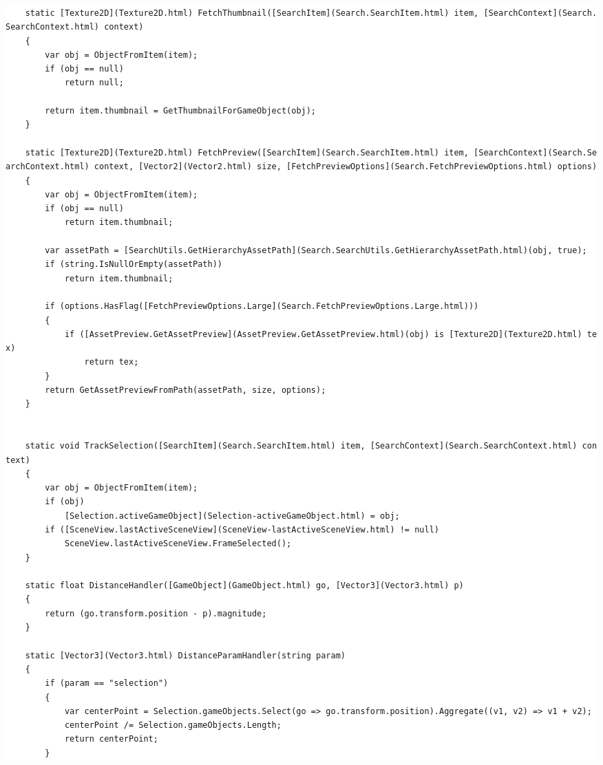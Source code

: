         static [Texture2D](Texture2D.html) FetchThumbnail([SearchItem](Search.SearchItem.html) item, [SearchContext](Search.SearchContext.html) context)
        {
            var obj = ObjectFromItem(item);
            if (obj == null)
                return null;
    
            return item.thumbnail = GetThumbnailForGameObject(obj);
        }
    
        static [Texture2D](Texture2D.html) FetchPreview([SearchItem](Search.SearchItem.html) item, [SearchContext](Search.SearchContext.html) context, [Vector2](Vector2.html) size, [FetchPreviewOptions](Search.FetchPreviewOptions.html) options)
        {
            var obj = ObjectFromItem(item);
            if (obj == null)
                return item.thumbnail;
    
            var assetPath = [SearchUtils.GetHierarchyAssetPath](Search.SearchUtils.GetHierarchyAssetPath.html)(obj, true);
            if (string.IsNullOrEmpty(assetPath))
                return item.thumbnail;
    
            if (options.HasFlag([FetchPreviewOptions.Large](Search.FetchPreviewOptions.Large.html)))
            {
                if ([AssetPreview.GetAssetPreview](AssetPreview.GetAssetPreview.html)(obj) is [Texture2D](Texture2D.html) tex)
                    return tex;
            }
            return GetAssetPreviewFromPath(assetPath, size, options);
        }
    
    
        static void TrackSelection([SearchItem](Search.SearchItem.html) item, [SearchContext](Search.SearchContext.html) context)
        {
            var obj = ObjectFromItem(item);
            if (obj)
                [Selection.activeGameObject](Selection-activeGameObject.html) = obj;
            if ([SceneView.lastActiveSceneView](SceneView-lastActiveSceneView.html) != null)
                SceneView.lastActiveSceneView.FrameSelected();
        }
    
        static float DistanceHandler([GameObject](GameObject.html) go, [Vector3](Vector3.html) p)
        {
            return (go.transform.position - p).magnitude;
        }
    
        static [Vector3](Vector3.html) DistanceParamHandler(string param)
        {
            if (param == "selection")
            {
                var centerPoint = Selection.gameObjects.Select(go => go.transform.position).Aggregate((v1, v2) => v1 + v2);
                centerPoint /= Selection.gameObjects.Length;
                return centerPoint;
            }
    
